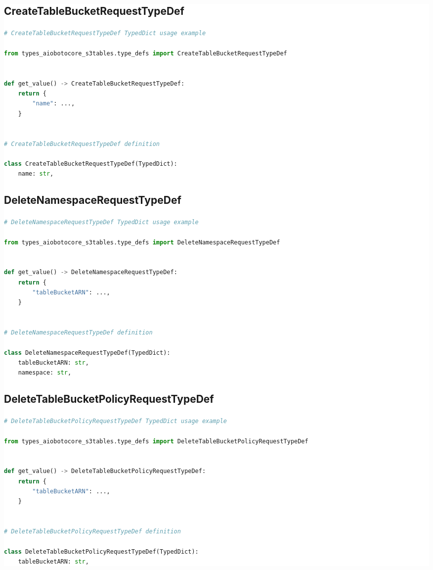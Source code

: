 ## CreateTableBucketRequestTypeDef

```python
# CreateTableBucketRequestTypeDef TypedDict usage example

from types_aiobotocore_s3tables.type_defs import CreateTableBucketRequestTypeDef


def get_value() -> CreateTableBucketRequestTypeDef:
    return {
        "name": ...,
    }


# CreateTableBucketRequestTypeDef definition

class CreateTableBucketRequestTypeDef(TypedDict):
    name: str,
```

## DeleteNamespaceRequestTypeDef

```python
# DeleteNamespaceRequestTypeDef TypedDict usage example

from types_aiobotocore_s3tables.type_defs import DeleteNamespaceRequestTypeDef


def get_value() -> DeleteNamespaceRequestTypeDef:
    return {
        "tableBucketARN": ...,
    }


# DeleteNamespaceRequestTypeDef definition

class DeleteNamespaceRequestTypeDef(TypedDict):
    tableBucketARN: str,
    namespace: str,
```

## DeleteTableBucketPolicyRequestTypeDef

```python
# DeleteTableBucketPolicyRequestTypeDef TypedDict usage example

from types_aiobotocore_s3tables.type_defs import DeleteTableBucketPolicyRequestTypeDef


def get_value() -> DeleteTableBucketPolicyRequestTypeDef:
    return {
        "tableBucketARN": ...,
    }


# DeleteTableBucketPolicyRequestTypeDef definition

class DeleteTableBucketPolicyRequestTypeDef(TypedDict):
    tableBucketARN: str,
```
